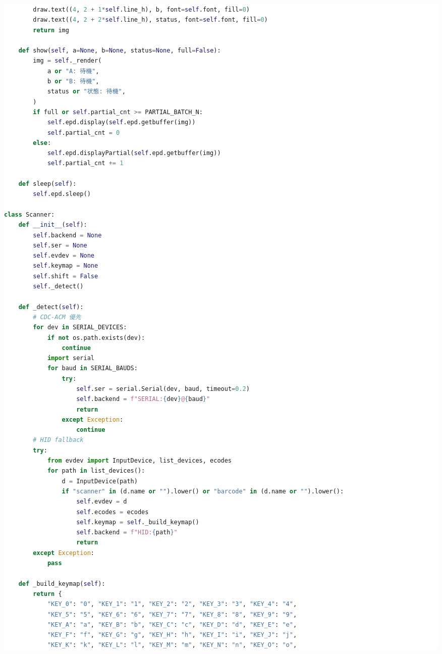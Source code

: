 ```python
        draw.text((4, 2 + 1*self.line_h), b, font=self.font, fill=0)
        draw.text((4, 2 + 2*self.line_h), status, font=self.font, fill=0)
        return img

    def show(self, a=None, b=None, status=None, full=False):
        img = self._render(
            a or "A: 待機",
            b or "B: 待機",
            status or "状態: 待機",
        )
        if full or self.partial_cnt >= PARTIAL_BATCH_N:
            self.epd.display(self.epd.getbuffer(img))
            self.partial_cnt = 0
        else:
            self.epd.displayPartial(self.epd.getbuffer(img))
            self.partial_cnt += 1

    def sleep(self):
        self.epd.sleep()

class Scanner:
    def __init__(self):
        self.backend = None
        self.ser = None
        self.evdev = None
        self.keymap = None
        self.shift = False
        self._detect()

    def _detect(self):
        # CDC-ACM 優先
        for dev in SERIAL_DEVICES:
            if not os.path.exists(dev):
                continue
            import serial
            for baud in SERIAL_BAUDS:
                try:
                    self.ser = serial.Serial(dev, baud, timeout=0.2)
                    self.backend = f"SERIAL:{dev}@{baud}"
                    return
                except Exception:
                    continue
        # HID fallback
        try:
            from evdev import InputDevice, list_devices, ecodes
            for path in list_devices():
                d = InputDevice(path)
                if "scanner" in (d.name or "").lower() or "barcode" in (d.name or "").lower():
                    self.evdev = d
                    self.ecodes = ecodes
                    self.keymap = self._build_keymap()
                    self.backend = f"HID:{path}"
                    return
        except Exception:
            pass

    def _build_keymap(self):
        return {
            "KEY_0": "0", "KEY_1": "1", "KEY_2": "2", "KEY_3": "3", "KEY_4": "4",
            "KEY_5": "5", "KEY_6": "6", "KEY_7": "7", "KEY_8": "8", "KEY_9": "9",
            "KEY_A": "a", "KEY_B": "b", "KEY_C": "c", "KEY_D": "d", "KEY_E": "e",
            "KEY_F": "f", "KEY_G": "g", "KEY_H": "h", "KEY_I": "i", "KEY_J": "j",
            "KEY_K": "k", "KEY_L": "l", "KEY_M": "m", "KEY_N": "n", "KEY_O": "o",
```